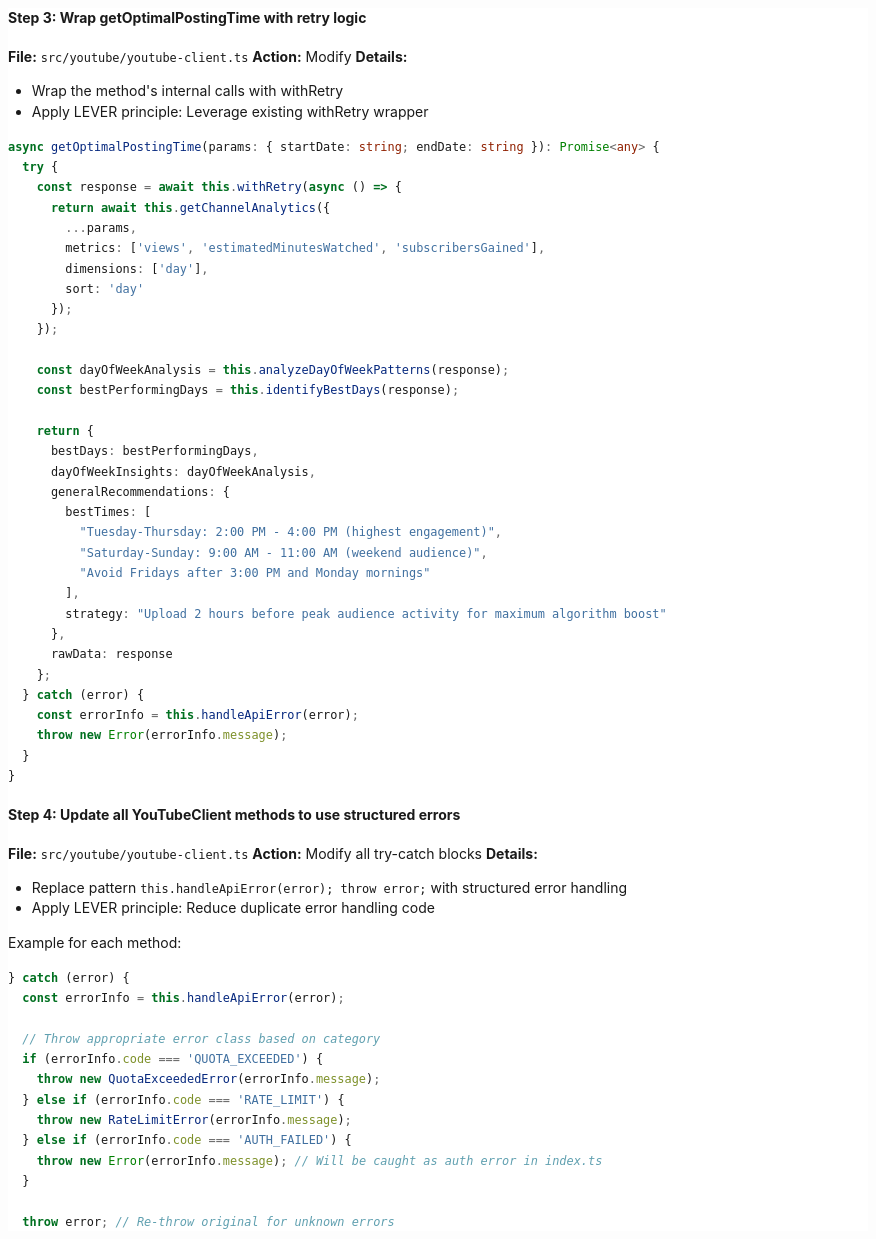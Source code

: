 #### Step 3: Wrap getOptimalPostingTime with retry logic
**File:** `src/youtube/youtube-client.ts`
**Action:** Modify
**Details:**
- Wrap the method's internal calls with withRetry
- Apply LEVER principle: Leverage existing withRetry wrapper

```typescript
async getOptimalPostingTime(params: { startDate: string; endDate: string }): Promise<any> {
  try {
    const response = await this.withRetry(async () => {
      return await this.getChannelAnalytics({
        ...params,
        metrics: ['views', 'estimatedMinutesWatched', 'subscribersGained'],
        dimensions: ['day'],
        sort: 'day'
      });
    });

    const dayOfWeekAnalysis = this.analyzeDayOfWeekPatterns(response);
    const bestPerformingDays = this.identifyBestDays(response);

    return {
      bestDays: bestPerformingDays,
      dayOfWeekInsights: dayOfWeekAnalysis,
      generalRecommendations: {
        bestTimes: [
          "Tuesday-Thursday: 2:00 PM - 4:00 PM (highest engagement)",
          "Saturday-Sunday: 9:00 AM - 11:00 AM (weekend audience)",
          "Avoid Fridays after 3:00 PM and Monday mornings"
        ],
        strategy: "Upload 2 hours before peak audience activity for maximum algorithm boost"
      },
      rawData: response
    };
  } catch (error) {
    const errorInfo = this.handleApiError(error);
    throw new Error(errorInfo.message);
  }
}
```

#### Step 4: Update all YouTubeClient methods to use structured errors
**File:** `src/youtube/youtube-client.ts`
**Action:** Modify all try-catch blocks
**Details:**
- Replace pattern `this.handleApiError(error); throw error;` with structured error handling
- Apply LEVER principle: Reduce duplicate error handling code

Example for each method:
```typescript
} catch (error) {
  const errorInfo = this.handleApiError(error);
  
  // Throw appropriate error class based on category
  if (errorInfo.code === 'QUOTA_EXCEEDED') {
    throw new QuotaExceededError(errorInfo.message);
  } else if (errorInfo.code === 'RATE_LIMIT') {
    throw new RateLimitError(errorInfo.message);
  } else if (errorInfo.code === 'AUTH_FAILED') {
    throw new Error(errorInfo.message); // Will be caught as auth error in index.ts
  }
  
  throw error; // Re-throw original for unknown errors
```

  [key: string]: unknown;